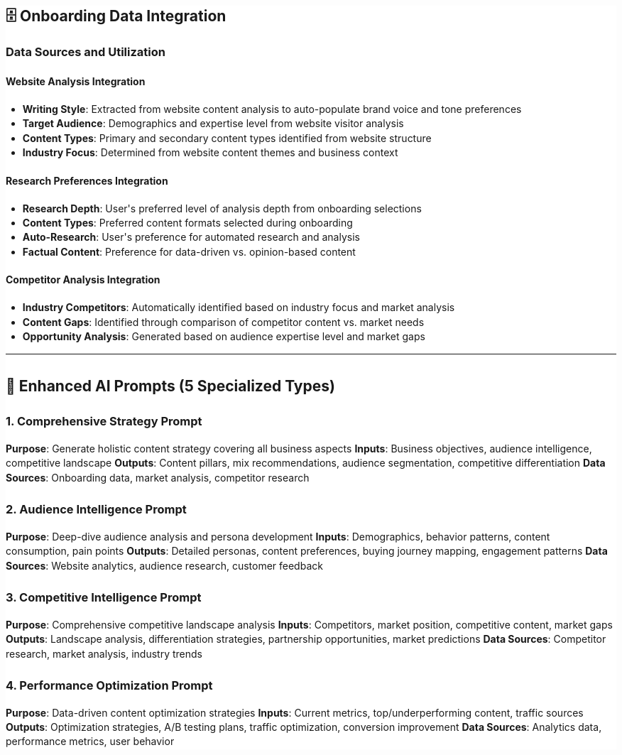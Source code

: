 
## 🗄️ **Onboarding Data Integration**

### **Data Sources and Utilization**

#### **Website Analysis Integration**
- **Writing Style**: Extracted from website content analysis to auto-populate brand voice and tone preferences
- **Target Audience**: Demographics and expertise level from website visitor analysis
- **Content Types**: Primary and secondary content types identified from website structure
- **Industry Focus**: Determined from website content themes and business context

#### **Research Preferences Integration**
- **Research Depth**: User's preferred level of analysis depth from onboarding selections
- **Content Types**: Preferred content formats selected during onboarding
- **Auto-Research**: User's preference for automated research and analysis
- **Factual Content**: Preference for data-driven vs. opinion-based content

#### **Competitor Analysis Integration**
- **Industry Competitors**: Automatically identified based on industry focus and market analysis
- **Content Gaps**: Identified through comparison of competitor content vs. market needs
- **Opportunity Analysis**: Generated based on audience expertise level and market gaps

---

## 🤖 **Enhanced AI Prompts (5 Specialized Types)**

### **1. Comprehensive Strategy Prompt**
**Purpose**: Generate holistic content strategy covering all business aspects
**Inputs**: Business objectives, audience intelligence, competitive landscape
**Outputs**: Content pillars, mix recommendations, audience segmentation, competitive differentiation
**Data Sources**: Onboarding data, market analysis, competitor research

### **2. Audience Intelligence Prompt**
**Purpose**: Deep-dive audience analysis and persona development
**Inputs**: Demographics, behavior patterns, content consumption, pain points
**Outputs**: Detailed personas, content preferences, buying journey mapping, engagement patterns
**Data Sources**: Website analytics, audience research, customer feedback

### **3. Competitive Intelligence Prompt**
**Purpose**: Comprehensive competitive landscape analysis
**Inputs**: Competitors, market position, competitive content, market gaps
**Outputs**: Landscape analysis, differentiation strategies, partnership opportunities, market predictions
**Data Sources**: Competitor research, market analysis, industry trends

### **4. Performance Optimization Prompt**
**Purpose**: Data-driven content optimization strategies
**Inputs**: Current metrics, top/underperforming content, traffic sources
**Outputs**: Optimization strategies, A/B testing plans, traffic optimization, conversion improvement
**Data Sources**: Analytics data, performance metrics, user behavior
